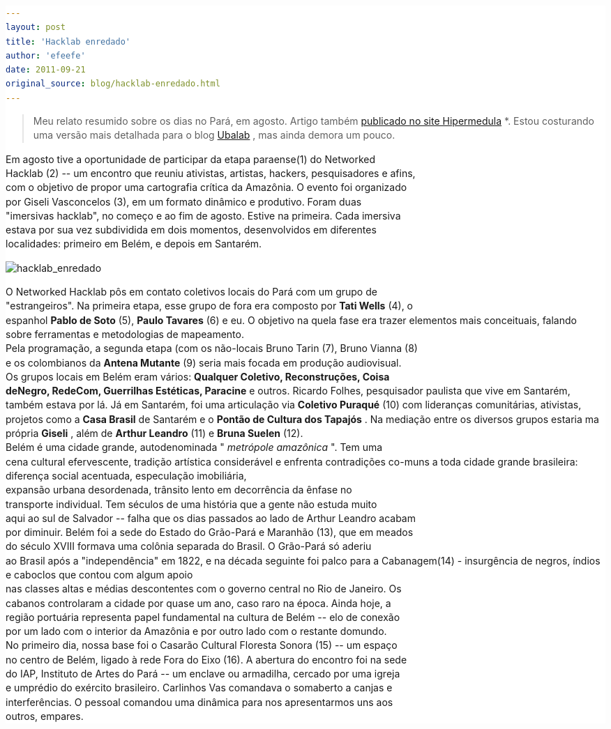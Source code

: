 ```yaml
---
layout: post
title: 'Hacklab enredado'
author: 'efeefe'
date: 2011-09-21
original_source: blog/hacklab-enredado.html
---
```


> Meu relato resumido sobre os dias no Pará, em agosto. Artigo também [publicado no site Hipermedula](http://hipermedula.org/2011/09/hacklab-enredado/) \*. Estou costurando uma versão mais detalhada para o blog [Ubalab](http://ubalab.github.io/) , mas ainda demora um pouco.

Em agosto tive a oportunidade de participar da etapa paraense(1) do Networked\
Hacklab (2) -- um encontro que reuniu ativistas, artistas, hackers, pesquisadores e afins,\
com o objetivo de propor uma cartografia crítica da Amazônia. O evento foi organizado\
por Giseli Vasconcelos (3), em um formato dinâmico e produtivo. Foram duas\
"imersivas hacklab", no começo e ao fim de agosto. Estive na primeira. Cada imersiva\
estava por sua vez subdividida em dois momentos, desenvolvidos em diferentes\
localidades: primeiro em Belém, e depois em Santarém.

![hacklab_enredado](http://hipermedula.org/wp-content/uploads/2011/09/hacklab_enredado.jpg)

O Networked Hacklab pôs em contato coletivos locais do Pará com um grupo de\
"estrangeiros". Na primeira etapa, esse grupo de fora era composto por **Tati Wells** (4), o\
espanhol **Pablo de Soto** (5), **Paulo Tavares** (6) e eu. O objetivo na quela fase era trazer elementos mais conceituais, falando sobre ferramentas e metodologias de mapeamento.\
Pela programação, a segunda etapa (com os não-locais Bruno Tarin (7), Bruno Vianna (8)\
e os colombianos da **Antena Mutante** (9) seria mais focada em produção audiovisual.\
Os grupos locais em Belém eram vários: **Qualquer Coletivo, Reconstruções, Coisa**\
**deNegro, RedeCom, Guerrilhas Estéticas, Paracine** e outros. Ricardo Folhes, pesquisador paulista que vive em Santarém, também estava por lá. Já em Santarém, foi uma articulação via **Coletivo Puraqué** (10) com lideranças comunitárias, ativistas, projetos como a **Casa Brasil** de Santarém e o **Pontão de Cultura dos Tapajós** . Na mediação entre os diversos grupos estaria ma própria **Giseli** , além de **Arthur Leandro** (11) e **Bruna Suelen** (12).\
Belém é uma cidade grande, autodenominada " *metrópole amazônica* ". Tem uma\
cena cultural efervescente, tradição artística considerável e enfrenta contradições co-muns a toda cidade grande brasileira: diferença social acentuada, especulação imobiliária,\
expansão urbana desordenada, trânsito lento em decorrência da ênfase no\
transporte individual. Tem séculos de uma história que a gente não estuda muito\
aqui ao sul de Salvador -- falha que os dias passados ao lado de Arthur Leandro acabam\
por diminuir. Belém foi a sede do Estado do Grão-Pará e Maranhão (13), que em meados\
do século XVIII formava uma colônia separada do Brasil. O Grão-Pará só aderiu\
ao Brasil após a "independência" em 1822, e na década seguinte foi palco para a Cabanagem(14) - insurgência de negros, índios e caboclos que contou com algum apoio\
nas classes altas e médias descontentes com o governo central no Rio de Janeiro. Os\
cabanos controlaram a cidade por quase um ano, caso raro na época. Ainda hoje, a\
região portuária representa papel fundamental na cultura de Belém -- elo de conexão\
por um lado com o interior da Amazônia e por outro lado com o restante domundo.\
No primeiro dia, nossa base foi o Casarão Cultural Floresta Sonora (15) -- um espaço\
no centro de Belém, ligado à rede Fora do Eixo (16). A abertura do encontro foi na sede\
do IAP, Instituto de Artes do Pará -- um enclave ou armadilha, cercado por uma igreja\
e umprédio do exército brasileiro. Carlinhos Vas comandava o somaberto a canjas e\
interferências. O pessoal comandou uma dinâmica para nos apresentarmos uns aos\
outros, empares.
